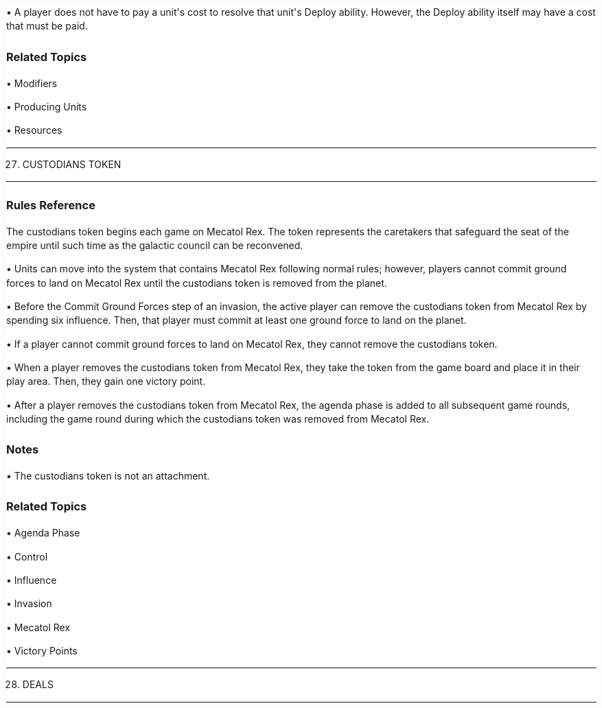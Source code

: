 • A player does not have to pay a unit's cost to resolve that unit's Deploy ability. However, the Deploy ability itself may have a cost that must be paid.

### Related Topics

• Modifiers
    
• Producing Units
    
• Resources


--------------------------------------------------------------------------------
27. CUSTODIANS TOKEN
--------------------------------------------------------------------------------

### Rules Reference

The custodians token begins each game on Mecatol Rex. The token represents the caretakers that safeguard the seat of the empire until such time as the galactic council can be reconvened.

• Units can move into the system that contains Mecatol Rex following normal rules; however, players cannot commit ground forces to land on Mecatol Rex until the custodians token is removed from the planet.
    
• Before the Commit Ground Forces step of an invasion, the active player can remove the custodians token from Mecatol Rex by spending six influence. Then, that player must commit at least one ground force to land on the planet.

• If a player cannot commit ground forces to land on Mecatol Rex, they cannot remove the custodians token.

• When a player removes the custodians token from Mecatol Rex, they take the token from the game board and place it in their play area. Then, they gain one victory point.
    
• After a player removes the custodians token from Mecatol Rex, the agenda phase is added to all subsequent game rounds, including the game round during which the custodians token was removed from Mecatol Rex.

### Notes

• The custodians token is not an attachment.

### Related Topics

• Agenda Phase
    
• Control
    
• Influence
    
• Invasion
    
• Mecatol Rex
    
• Victory Points


--------------------------------------------------------------------------------
28. DEALS
--------------------------------------------------------------------------------
